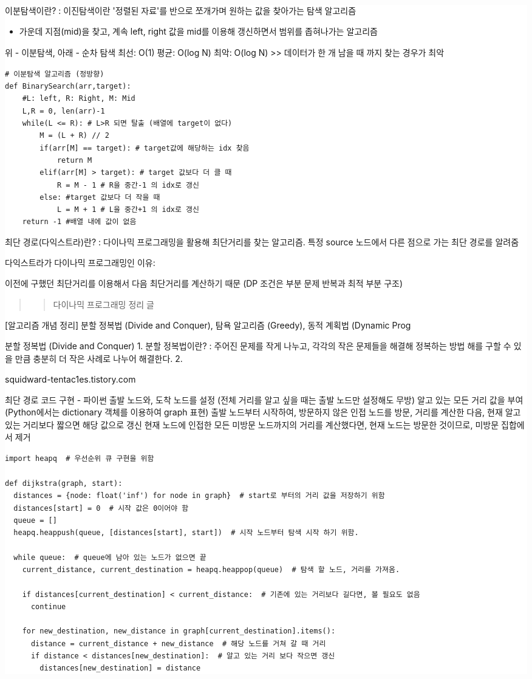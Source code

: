 이분탐색이란?
: 이진탐색이란 '정렬된 자료'를 반으로 쪼개가며 원하는 값을 찾아가는 탐색 알고리즘

* 가운데 지점(mid)을 찾고, 계속 left, right 값을 mid를 이용해 갱신하면서 범위를 좁혀나가는 알고리즘


위 - 이분탐색, 아래 - 순차 탐색
최선: O(1)
평균: O(log N)
최악: O(log N) >> 데이터가 한 개 남을 때 까지 찾는 경우가 최악
```
# 이분탐색 알고리즘 (정방향)
def BinarySearch(arr,target):
    #L: left, R: Right, M: Mid
    L,R = 0, len(arr)-1
    while(L <= R): # L>R 되면 탈출 (배열에 target이 없다)
        M = (L + R) // 2
        if(arr[M] == target): # target값에 해당하는 idx 찾음
            return M
        elif(arr[M] > target): # target 값보다 더 클 때
            R = M - 1 # R을 중간-1 의 idx로 갱신 
        else: #target 값보다 더 작을 때
            L = M + 1 # L을 중간+1 의 idx로 갱신
    return -1 #배열 내에 값이 없음
```
최단 경로(다익스트라)란?
: 다이나믹 프로그래밍을 활용해 최단거리를 찾는 알고리즘. 특정 source 노드에서 다른 점으로 가는 최단 경로를 알려줌



다익스트라가 다이나믹 프로그래밍인 이유:

이전에 구했던 최단거리를 이용해서 다음 최단거리를 계산하기 때문 (DP 조건은 부분 문제 반복과 최적 부분 구조)



>> 다이나믹 프로그래밍 정리 글


[알고리즘 개념 정리] 분할 정복법 (Divide and Conquer), 탐욕 알고리즘 (Greedy), 동적 계획법 (Dynamic Prog

분할 정복법 (Divide and Conquer) 1. 분할 정복법이란? : 주어진 문제를 작게 나누고, 각각의 작은 문제들을 해결해 정복하는 방법 해를 구할 수 있을 만큼 충분히 더 작은 사례로 나누어 해결한다. 2.

squidward-tentac1es.tistory.com


최단 경로 코드 구현 - 파이썬
출발 노드와, 도착 노드를 설정 (전체 거리를 알고 싶을 때는 출발 노드만 설정해도 무방)
알고 있는 모든 거리 값을 부여 (Python에서는 dictionary 객체를 이용하여 graph 표현)
출발 노드부터 시작하여, 방문하지 않은 인접 노드를 방문, 거리를 계산한 다음, 현재 알고있는 거리보다 짧으면 해당 값으로 갱신
현재 노드에 인접한 모든 미방문 노드까지의 거리를 계산했다면, 현재 노드는 방문한 것이므로, 미방문 집합에서 제거
```
import heapq  # 우선순위 큐 구현을 위함

def dijkstra(graph, start):
  distances = {node: float('inf') for node in graph}  # start로 부터의 거리 값을 저장하기 위함
  distances[start] = 0  # 시작 값은 0이어야 함
  queue = []
  heapq.heappush(queue, [distances[start], start])  # 시작 노드부터 탐색 시작 하기 위함.

  while queue:  # queue에 남아 있는 노드가 없으면 끝
    current_distance, current_destination = heapq.heappop(queue)  # 탐색 할 노드, 거리를 가져옴.

    if distances[current_destination] < current_distance:  # 기존에 있는 거리보다 길다면, 볼 필요도 없음
      continue
    
    for new_destination, new_distance in graph[current_destination].items():
      distance = current_distance + new_distance  # 해당 노드를 거쳐 갈 때 거리
      if distance < distances[new_destination]:  # 알고 있는 거리 보다 작으면 갱신
        distances[new_destination] = distance
```